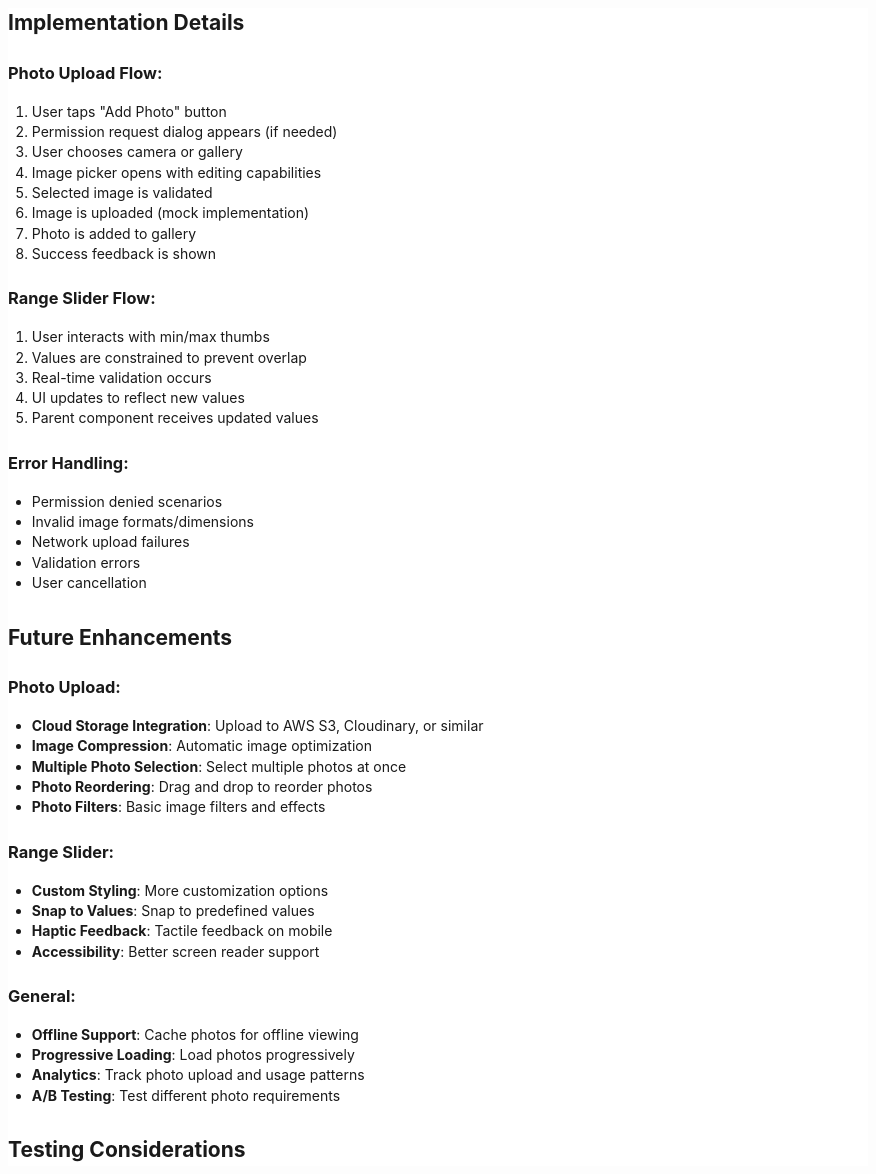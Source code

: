 ## Implementation Details

### Photo Upload Flow:
1. User taps "Add Photo" button
2. Permission request dialog appears (if needed)
3. User chooses camera or gallery
4. Image picker opens with editing capabilities
5. Selected image is validated
6. Image is uploaded (mock implementation)
7. Photo is added to gallery
8. Success feedback is shown

### Range Slider Flow:
1. User interacts with min/max thumbs
2. Values are constrained to prevent overlap
3. Real-time validation occurs
4. UI updates to reflect new values
5. Parent component receives updated values

### Error Handling:
- Permission denied scenarios
- Invalid image formats/dimensions
- Network upload failures
- Validation errors
- User cancellation

## Future Enhancements

### Photo Upload:
- **Cloud Storage Integration**: Upload to AWS S3, Cloudinary, or similar
- **Image Compression**: Automatic image optimization
- **Multiple Photo Selection**: Select multiple photos at once
- **Photo Reordering**: Drag and drop to reorder photos
- **Photo Filters**: Basic image filters and effects

### Range Slider:
- **Custom Styling**: More customization options
- **Snap to Values**: Snap to predefined values
- **Haptic Feedback**: Tactile feedback on mobile
- **Accessibility**: Better screen reader support

### General:
- **Offline Support**: Cache photos for offline viewing
- **Progressive Loading**: Load photos progressively
- **Analytics**: Track photo upload and usage patterns
- **A/B Testing**: Test different photo requirements

## Testing Considerations
